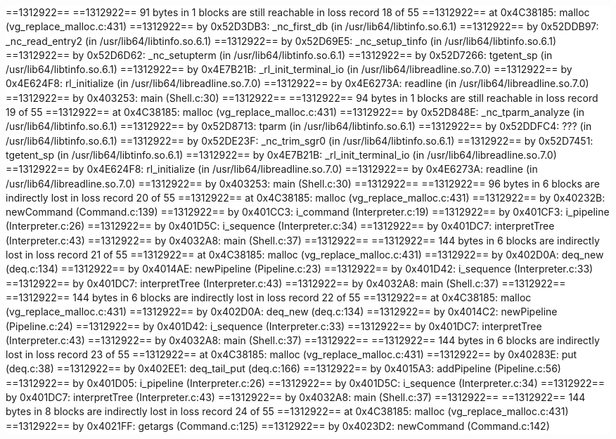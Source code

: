 ==1312922== 
==1312922== 91 bytes in 1 blocks are still reachable in loss record 18 of 55
==1312922==    at 0x4C38185: malloc (vg_replace_malloc.c:431)
==1312922==    by 0x52D3DB3: _nc_first_db (in /usr/lib64/libtinfo.so.6.1)
==1312922==    by 0x52DDB97: _nc_read_entry2 (in /usr/lib64/libtinfo.so.6.1)
==1312922==    by 0x52D69E5: _nc_setup_tinfo (in /usr/lib64/libtinfo.so.6.1)
==1312922==    by 0x52D6D62: _nc_setupterm (in /usr/lib64/libtinfo.so.6.1)
==1312922==    by 0x52D7266: tgetent_sp (in /usr/lib64/libtinfo.so.6.1)
==1312922==    by 0x4E7B21B: _rl_init_terminal_io (in /usr/lib64/libreadline.so.7.0)
==1312922==    by 0x4E624F8: rl_initialize (in /usr/lib64/libreadline.so.7.0)
==1312922==    by 0x4E6273A: readline (in /usr/lib64/libreadline.so.7.0)
==1312922==    by 0x403253: main (Shell.c:30)
==1312922== 
==1312922== 94 bytes in 1 blocks are still reachable in loss record 19 of 55
==1312922==    at 0x4C38185: malloc (vg_replace_malloc.c:431)
==1312922==    by 0x52D848E: _nc_tparm_analyze (in /usr/lib64/libtinfo.so.6.1)
==1312922==    by 0x52D8713: tparm (in /usr/lib64/libtinfo.so.6.1)
==1312922==    by 0x52DDFC4: ??? (in /usr/lib64/libtinfo.so.6.1)
==1312922==    by 0x52DE23F: _nc_trim_sgr0 (in /usr/lib64/libtinfo.so.6.1)
==1312922==    by 0x52D7451: tgetent_sp (in /usr/lib64/libtinfo.so.6.1)
==1312922==    by 0x4E7B21B: _rl_init_terminal_io (in /usr/lib64/libreadline.so.7.0)
==1312922==    by 0x4E624F8: rl_initialize (in /usr/lib64/libreadline.so.7.0)
==1312922==    by 0x4E6273A: readline (in /usr/lib64/libreadline.so.7.0)
==1312922==    by 0x403253: main (Shell.c:30)
==1312922== 
==1312922== 96 bytes in 6 blocks are indirectly lost in loss record 20 of 55
==1312922==    at 0x4C38185: malloc (vg_replace_malloc.c:431)
==1312922==    by 0x40232B: newCommand (Command.c:139)
==1312922==    by 0x401CC3: i_command (Interpreter.c:19)
==1312922==    by 0x401CF3: i_pipeline (Interpreter.c:26)
==1312922==    by 0x401D5C: i_sequence (Interpreter.c:34)
==1312922==    by 0x401DC7: interpretTree (Interpreter.c:43)
==1312922==    by 0x4032A8: main (Shell.c:37)
==1312922== 
==1312922== 144 bytes in 6 blocks are indirectly lost in loss record 21 of 55
==1312922==    at 0x4C38185: malloc (vg_replace_malloc.c:431)
==1312922==    by 0x402D0A: deq_new (deq.c:134)
==1312922==    by 0x4014AE: newPipeline (Pipeline.c:23)
==1312922==    by 0x401D42: i_sequence (Interpreter.c:33)
==1312922==    by 0x401DC7: interpretTree (Interpreter.c:43)
==1312922==    by 0x4032A8: main (Shell.c:37)
==1312922== 
==1312922== 144 bytes in 6 blocks are indirectly lost in loss record 22 of 55
==1312922==    at 0x4C38185: malloc (vg_replace_malloc.c:431)
==1312922==    by 0x402D0A: deq_new (deq.c:134)
==1312922==    by 0x4014C2: newPipeline (Pipeline.c:24)
==1312922==    by 0x401D42: i_sequence (Interpreter.c:33)
==1312922==    by 0x401DC7: interpretTree (Interpreter.c:43)
==1312922==    by 0x4032A8: main (Shell.c:37)
==1312922== 
==1312922== 144 bytes in 6 blocks are indirectly lost in loss record 23 of 55
==1312922==    at 0x4C38185: malloc (vg_replace_malloc.c:431)
==1312922==    by 0x40283E: put (deq.c:38)
==1312922==    by 0x402EE1: deq_tail_put (deq.c:166)
==1312922==    by 0x4015A3: addPipeline (Pipeline.c:56)
==1312922==    by 0x401D05: i_pipeline (Interpreter.c:26)
==1312922==    by 0x401D5C: i_sequence (Interpreter.c:34)
==1312922==    by 0x401DC7: interpretTree (Interpreter.c:43)
==1312922==    by 0x4032A8: main (Shell.c:37)
==1312922== 
==1312922== 144 bytes in 8 blocks are indirectly lost in loss record 24 of 55
==1312922==    at 0x4C38185: malloc (vg_replace_malloc.c:431)
==1312922==    by 0x4021FF: getargs (Command.c:125)
==1312922==    by 0x4023D2: newCommand (Command.c:142)